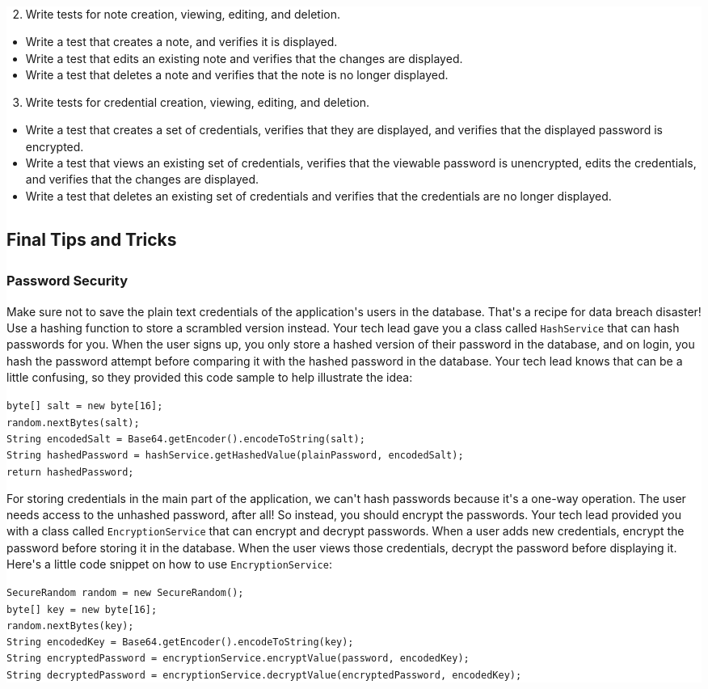 
2. Write tests for note creation, viewing, editing, and deletion.

- Write a test that creates a note, and verifies it is displayed.
- Write a test that edits an existing note and verifies that the changes are displayed.
- Write a test that deletes a note and verifies that the note is no longer displayed.


3. Write tests for credential creation, viewing, editing, and deletion.

- Write a test that creates a set of credentials, verifies that they are displayed, and verifies
  that the displayed password is encrypted.
- Write a test that views an existing set of credentials, verifies that the viewable password is
  unencrypted, edits the credentials, and verifies that the changes are displayed.
- Write a test that deletes an existing set of credentials and verifies that the credentials are no
  longer displayed.

## Final Tips and Tricks

### Password Security

Make sure not to save the plain text credentials of the application's users in the database. That's
a recipe for data breach disaster! Use a hashing function to store a scrambled version instead. Your
tech lead gave you a class called `HashService` that can hash passwords for you. When the user signs
up, you only store a hashed version of their password in the database, and on login, you hash the
password attempt before comparing it with the hashed password in the database. Your tech lead knows
that can be a little confusing, so they provided this code sample to help illustrate the idea:

```
byte[] salt = new byte[16];
random.nextBytes(salt);
String encodedSalt = Base64.getEncoder().encodeToString(salt);
String hashedPassword = hashService.getHashedValue(plainPassword, encodedSalt);
return hashedPassword;
```

For storing credentials in the main part of the application, we can't hash passwords because it's a
one-way operation. The user needs access to the unhashed password, after all! So instead, you should
encrypt the passwords. Your tech lead provided you with a class called `EncryptionService` that can
encrypt and decrypt passwords. When a user adds new credentials, encrypt the password before storing
it in the database. When the user views those credentials, decrypt the password before displaying
it. Here's a little code snippet on how to use `EncryptionService`:

```
SecureRandom random = new SecureRandom();
byte[] key = new byte[16];
random.nextBytes(key);
String encodedKey = Base64.getEncoder().encodeToString(key);
String encryptedPassword = encryptionService.encryptValue(password, encodedKey);
String decryptedPassword = encryptionService.decryptValue(encryptedPassword, encodedKey);
```
